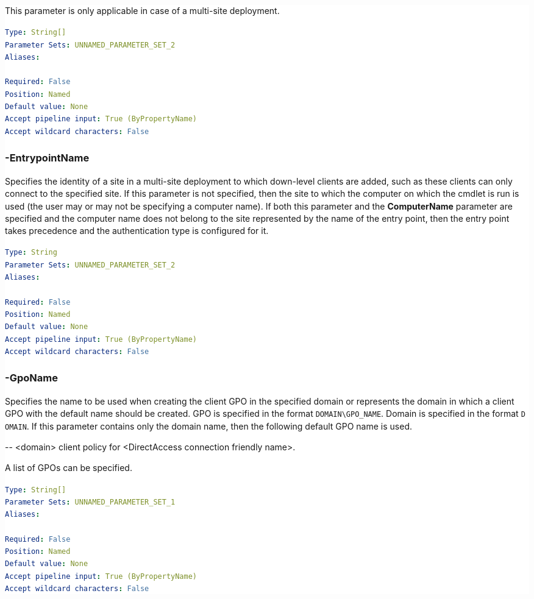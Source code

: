 This parameter is only applicable in case of a multi-site deployment.

```yaml
Type: String[]
Parameter Sets: UNNAMED_PARAMETER_SET_2
Aliases: 

Required: False
Position: Named
Default value: None
Accept pipeline input: True (ByPropertyName)
Accept wildcard characters: False
```

### -EntrypointName
Specifies the identity of a site in a multi-site deployment to which down-level clients are added, such as these clients can only connect to the specified site.
If this parameter is not specified, then the site to which the computer on which the cmdlet is run is used (the user may or may not be specifying a computer name).
If both this parameter and the **ComputerName** parameter are specified and the computer name does not belong to the site represented by the name of the entry point, then the entry point takes precedence and the authentication type is configured for it.

```yaml
Type: String
Parameter Sets: UNNAMED_PARAMETER_SET_2
Aliases: 

Required: False
Position: Named
Default value: None
Accept pipeline input: True (ByPropertyName)
Accept wildcard characters: False
```

### -GpoName
Specifies the name to be used when creating the client GPO in the specified domain or represents the domain in which a client GPO with the default name should be created.
GPO is specified in the format `DOMAIN\GPO_NAME`.
Domain is specified in the format `DOMAIN`.
If this parameter contains only the domain name, then the following default GPO name is used. 

 -- \<domain\> client policy for \<DirectAccess connection friendly name\>. 

A list of GPOs can be specified.

```yaml
Type: String[]
Parameter Sets: UNNAMED_PARAMETER_SET_1
Aliases: 

Required: False
Position: Named
Default value: None
Accept pipeline input: True (ByPropertyName)
Accept wildcard characters: False
```
